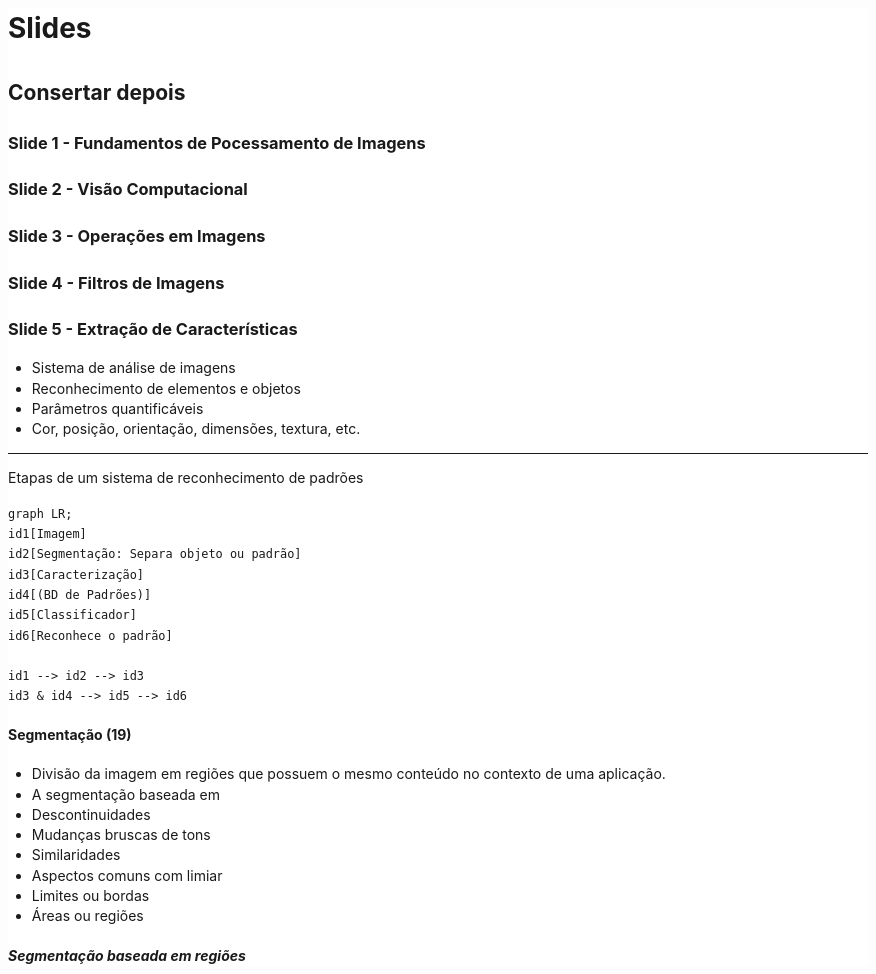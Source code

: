 # Slides

## Consertar depois

### Slide 1 - Fundamentos de Pocessamento de Imagens

### Slide 2 - Visão Computacional

### Slide 3 - Operações em Imagens

### Slide 4 - Filtros de Imagens

### Slide 5 - Extração de Características

- Sistema de análise de imagens
- Reconhecimento de elementos e objetos
- Parâmetros quantificáveis
- Cor, posição, orientação, dimensões, textura, etc.



---

Etapas de um sistema de reconhecimento de padrões

```mermaid
graph LR;
id1[Imagem]
id2[Segmentação: Separa objeto ou padrão]
id3[Caracterização]
id4[(BD de Padrões)]
id5[Classificador]
id6[Reconhece o padrão]

id1 --> id2 --> id3
id3 & id4 --> id5 --> id6
```

#### Segmentação (19)

- Divisão da imagem em regiões que possuem o mesmo conteúdo no contexto de uma aplicação.
- A segmentação baseada em
- Descontinuidades
- Mudanças bruscas de tons
- Similaridades
- Aspectos comuns com limiar
- Limites ou bordas
- Áreas ou regiões




##### Segmentação baseada em regiões
